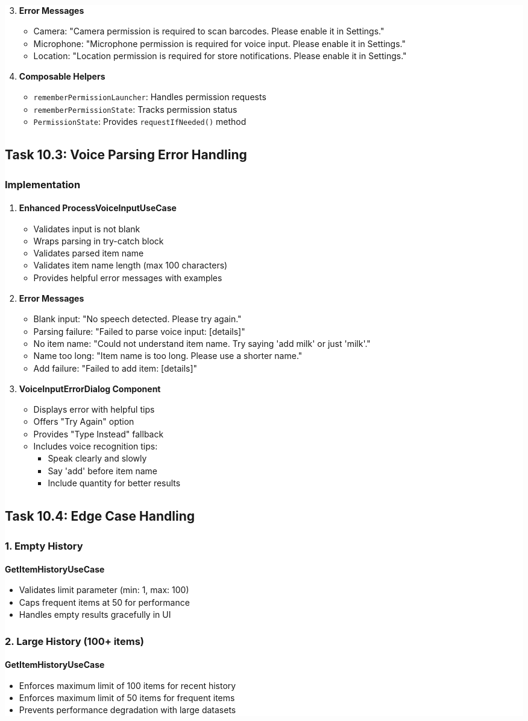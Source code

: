 3. **Error Messages**
   - Camera: "Camera permission is required to scan barcodes. Please enable it in Settings."
   - Microphone: "Microphone permission is required for voice input. Please enable it in Settings."
   - Location: "Location permission is required for store notifications. Please enable it in Settings."

4. **Composable Helpers**
   - `rememberPermissionLauncher`: Handles permission requests
   - `rememberPermissionState`: Tracks permission status
   - `PermissionState`: Provides `requestIfNeeded()` method

## Task 10.3: Voice Parsing Error Handling

### Implementation
1. **Enhanced ProcessVoiceInputUseCase**
   - Validates input is not blank
   - Wraps parsing in try-catch block
   - Validates parsed item name
   - Validates item name length (max 100 characters)
   - Provides helpful error messages with examples

2. **Error Messages**
   - Blank input: "No speech detected. Please try again."
   - Parsing failure: "Failed to parse voice input: [details]"
   - No item name: "Could not understand item name. Try saying 'add milk' or just 'milk'."
   - Name too long: "Item name is too long. Please use a shorter name."
   - Add failure: "Failed to add item: [details]"

3. **VoiceInputErrorDialog Component**
   - Displays error with helpful tips
   - Offers "Try Again" option
   - Provides "Type Instead" fallback
   - Includes voice recognition tips:
     - Speak clearly and slowly
     - Say 'add' before item name
     - Include quantity for better results

## Task 10.4: Edge Case Handling

### 1. Empty History
**GetItemHistoryUseCase**
- Validates limit parameter (min: 1, max: 100)
- Caps frequent items at 50 for performance
- Handles empty results gracefully in UI

### 2. Large History (100+ items)
**GetItemHistoryUseCase**
- Enforces maximum limit of 100 items for recent history
- Enforces maximum limit of 50 items for frequent items
- Prevents performance degradation with large datasets
